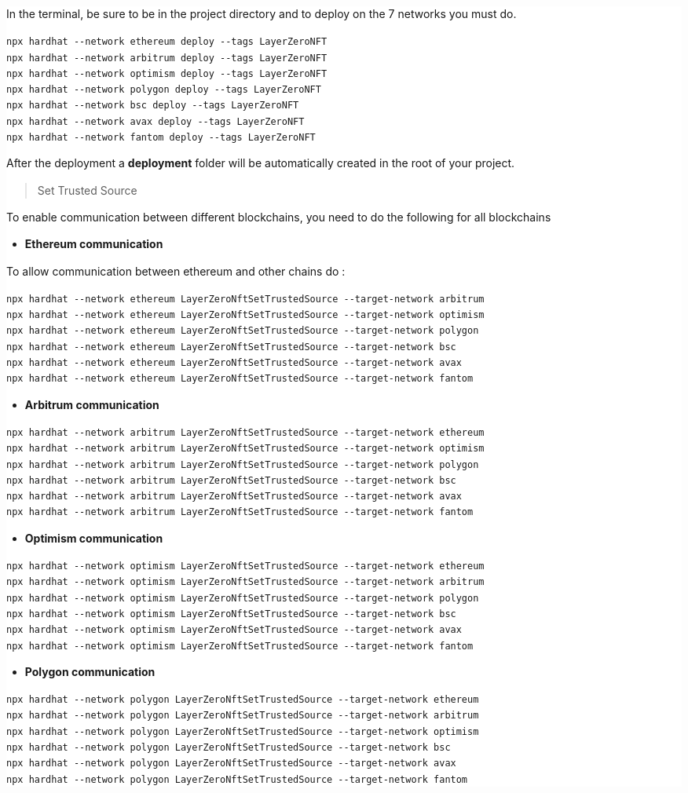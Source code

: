 In the terminal, be sure to be in the project directory and
to deploy on the 7 networks you must do.

```shell
npx hardhat --network ethereum deploy --tags LayerZeroNFT
npx hardhat --network arbitrum deploy --tags LayerZeroNFT
npx hardhat --network optimism deploy --tags LayerZeroNFT
npx hardhat --network polygon deploy --tags LayerZeroNFT
npx hardhat --network bsc deploy --tags LayerZeroNFT
npx hardhat --network avax deploy --tags LayerZeroNFT
npx hardhat --network fantom deploy --tags LayerZeroNFT
```
After the deployment a **deployment** folder will be automatically created in the root of your project.

> Set Trusted Source 

To enable communication between different blockchains, 
you need to do the following for all blockchains

- **Ethereum communication**

To allow communication between ethereum and other chains do : 

```shell
npx hardhat --network ethereum LayerZeroNftSetTrustedSource --target-network arbitrum
npx hardhat --network ethereum LayerZeroNftSetTrustedSource --target-network optimism
npx hardhat --network ethereum LayerZeroNftSetTrustedSource --target-network polygon
npx hardhat --network ethereum LayerZeroNftSetTrustedSource --target-network bsc
npx hardhat --network ethereum LayerZeroNftSetTrustedSource --target-network avax
npx hardhat --network ethereum LayerZeroNftSetTrustedSource --target-network fantom
```

- **Arbitrum communication**

```shell
npx hardhat --network arbitrum LayerZeroNftSetTrustedSource --target-network ethereum
npx hardhat --network arbitrum LayerZeroNftSetTrustedSource --target-network optimism
npx hardhat --network arbitrum LayerZeroNftSetTrustedSource --target-network polygon
npx hardhat --network arbitrum LayerZeroNftSetTrustedSource --target-network bsc
npx hardhat --network arbitrum LayerZeroNftSetTrustedSource --target-network avax
npx hardhat --network arbitrum LayerZeroNftSetTrustedSource --target-network fantom
```

- **Optimism communication**

```shell
npx hardhat --network optimism LayerZeroNftSetTrustedSource --target-network ethereum
npx hardhat --network optimism LayerZeroNftSetTrustedSource --target-network arbitrum
npx hardhat --network optimism LayerZeroNftSetTrustedSource --target-network polygon
npx hardhat --network optimism LayerZeroNftSetTrustedSource --target-network bsc
npx hardhat --network optimism LayerZeroNftSetTrustedSource --target-network avax
npx hardhat --network optimism LayerZeroNftSetTrustedSource --target-network fantom
```

- **Polygon communication**

```shell
npx hardhat --network polygon LayerZeroNftSetTrustedSource --target-network ethereum
npx hardhat --network polygon LayerZeroNftSetTrustedSource --target-network arbitrum
npx hardhat --network polygon LayerZeroNftSetTrustedSource --target-network optimism
npx hardhat --network polygon LayerZeroNftSetTrustedSource --target-network bsc
npx hardhat --network polygon LayerZeroNftSetTrustedSource --target-network avax
npx hardhat --network polygon LayerZeroNftSetTrustedSource --target-network fantom
```
